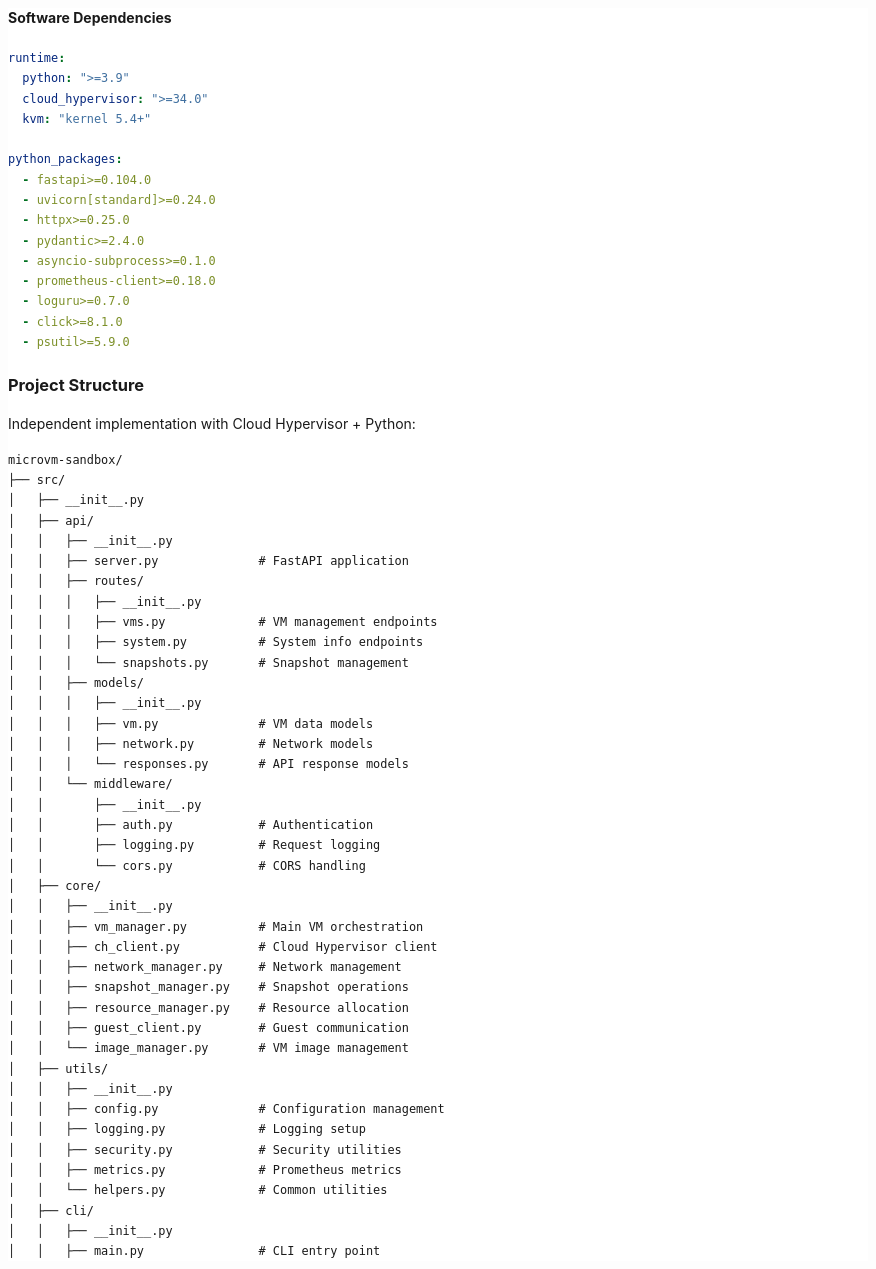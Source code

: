 #### Software Dependencies
```yaml
runtime:
  python: ">=3.9"
  cloud_hypervisor: ">=34.0"
  kvm: "kernel 5.4+"
  
python_packages:
  - fastapi>=0.104.0
  - uvicorn[standard]>=0.24.0
  - httpx>=0.25.0
  - pydantic>=2.4.0
  - asyncio-subprocess>=0.1.0
  - prometheus-client>=0.18.0
  - loguru>=0.7.0
  - click>=8.1.0
  - psutil>=5.9.0
```

### Project Structure

Independent implementation with Cloud Hypervisor + Python:

```
microvm-sandbox/
├── src/
│   ├── __init__.py
│   ├── api/
│   │   ├── __init__.py
│   │   ├── server.py              # FastAPI application
│   │   ├── routes/
│   │   │   ├── __init__.py
│   │   │   ├── vms.py             # VM management endpoints
│   │   │   ├── system.py          # System info endpoints
│   │   │   └── snapshots.py       # Snapshot management
│   │   ├── models/
│   │   │   ├── __init__.py
│   │   │   ├── vm.py              # VM data models
│   │   │   ├── network.py         # Network models
│   │   │   └── responses.py       # API response models
│   │   └── middleware/
│   │       ├── __init__.py
│   │       ├── auth.py            # Authentication
│   │       ├── logging.py         # Request logging
│   │       └── cors.py            # CORS handling
│   ├── core/
│   │   ├── __init__.py
│   │   ├── vm_manager.py          # Main VM orchestration
│   │   ├── ch_client.py           # Cloud Hypervisor client
│   │   ├── network_manager.py     # Network management
│   │   ├── snapshot_manager.py    # Snapshot operations
│   │   ├── resource_manager.py    # Resource allocation
│   │   ├── guest_client.py        # Guest communication
│   │   └── image_manager.py       # VM image management
│   ├── utils/
│   │   ├── __init__.py
│   │   ├── config.py              # Configuration management
│   │   ├── logging.py             # Logging setup
│   │   ├── security.py            # Security utilities
│   │   ├── metrics.py             # Prometheus metrics
│   │   └── helpers.py             # Common utilities
│   ├── cli/
│   │   ├── __init__.py
│   │   ├── main.py                # CLI entry point
```